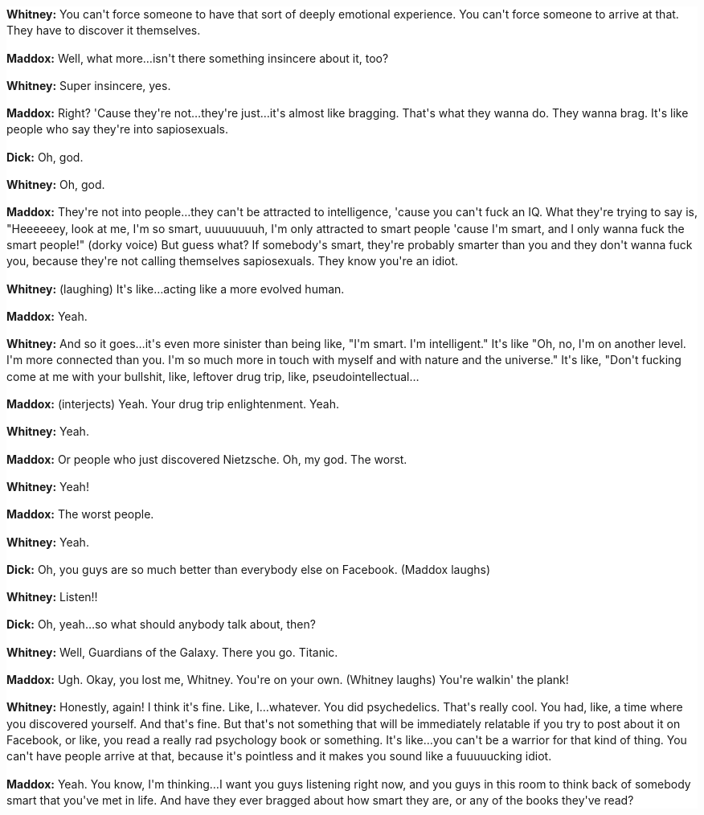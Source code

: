 **Whitney:** You can't force someone to have that sort of deeply emotional experience. You can't force someone to arrive at that. They have to discover it themselves.

**Maddox:** Well, what more…isn't there something insincere about it, too?

**Whitney:** Super insincere, yes.

**Maddox:** Right? 'Cause they're not…they're just…it's almost like bragging. That's what they wanna do. They wanna brag. It's like people who say they're into sapiosexuals.

**Dick:** Oh, god.

**Whitney:** Oh, god.

**Maddox:** They're not into people…they can't be attracted to intelligence, 'cause you can't fuck an IQ. What they're trying to say is, "Heeeeeey, look at me, I'm so smart, uuuuuuuuh, I'm only attracted to smart people 'cause I'm smart, and I only wanna fuck the smart people!" (dorky voice) But guess what? If somebody's smart, they're probably smarter than you and they don't wanna fuck you, because they're not calling themselves sapiosexuals. They know you're an idiot.

**Whitney:** (laughing) It's like…acting like a more evolved human.

**Maddox:** Yeah.

**Whitney:** And so it goes…it's even more sinister than being like, "I'm smart. I'm intelligent." It's like "Oh, no, I'm on another level. I'm more connected than you. I'm so much more in touch with myself and with nature and the universe." It's like, "Don't fucking come at me with your bullshit, like, leftover drug trip, like, pseudointellectual…

**Maddox:** (interjects) Yeah. Your drug trip enlightenment. Yeah.

**Whitney:** Yeah.

**Maddox:** Or people who just discovered Nietzsche. Oh, my god. The worst.

**Whitney:** Yeah!

**Maddox:** The worst people.

**Whitney:** Yeah.

**Dick:** Oh, you guys are so much better than everybody else on Facebook. (Maddox laughs)

**Whitney:** Listen!!

**Dick:** Oh, yeah…so what should anybody talk about, then?

**Whitney:** Well, Guardians of the Galaxy. There you go. Titanic.

**Maddox:** Ugh. Okay, you lost me, Whitney. You're on your own. (Whitney laughs) You're walkin' the plank!

**Whitney:** Honestly, again! I think it's fine. Like, I…whatever. You did psychedelics. That's really cool. You had, like, a time where you discovered yourself. And that's fine. But that's not something that will be immediately relatable if you try to post about it on Facebook, or like, you read a really rad psychology book or something. It's like…you can't be a warrior for that kind of thing. You can't have people arrive at that, because it's pointless and it makes you sound like a fuuuuucking idiot.

**Maddox:** Yeah. You know, I'm thinking…I want you guys listening right now, and you guys in this room to think back of somebody smart that you've met in life. And have they ever bragged about how smart they are, or any of the books they've read?

